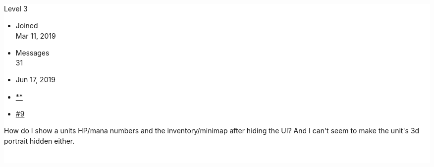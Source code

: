 </div>

<div class="experience-bar lvf_0 lv_3" data-xf-init="tooltip" title="57 / 90 EXP">

<div class="progress-container">

<div class="progress" style="width: 34%">

</div>

</div>

Level 3

</div>

<div class="message-userExtras">

  - Joined  
    Mar 11, 2019



  - Messages  
    31

</div>

<span class="message-userArrow"></span>

</div>

</div>

<div class="message-cell message-cell--main">

<div class="message-main js-quickEditTarget">

  - [Jun 17, 2019](/threads/ui-originframes.316034/post-3355110)



  - [**](/threads/ui-originframes.316034/post-3355110)
  - [\#9](/threads/ui-originframes.316034/post-3355110)

<div class="message-content js-messageContent">

<div class="message-userContent lbContainer js-lbContainer" data-lb-id="post-3355110" data-lb-caption-desc="burner89 · Jun 17, 2019 at 2:07 AM">

<div itemprop="text">

<div class="bbWrapper">

How do I show a units HP/mana numbers and the inventory/minimap after
hiding the UI? And I can't seem to make the unit's 3d portrait hidden
either.

</div>

</div>

<div class="js-selectToQuoteEnd">

 